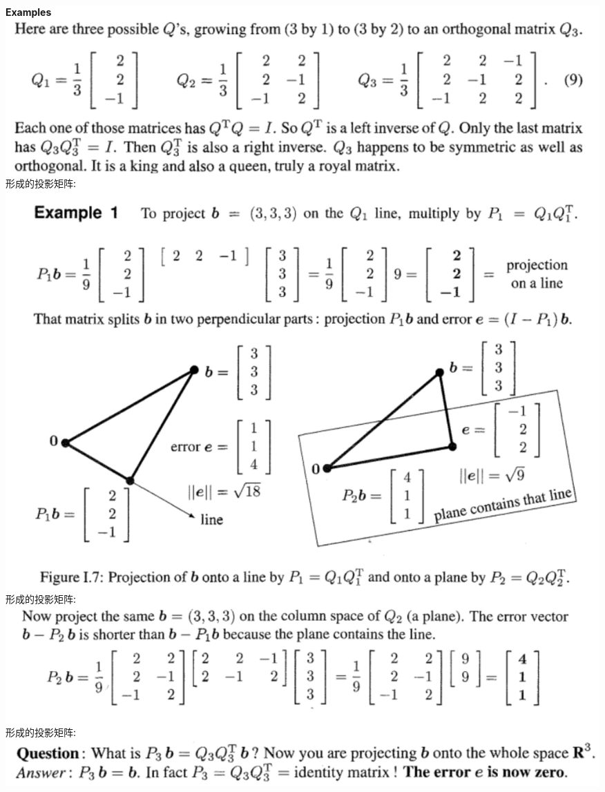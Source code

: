 
**Examples**![image.png](./1.5___1.6_正交矩阵_特征值_对称矩阵.assets/20230302_2111495930.png)
形成的投影矩阵:
![image.png](./1.5___1.6_正交矩阵_特征值_对称矩阵.assets/20230302_2111504367.png)
形成的投影矩阵:
![image.png](./1.5___1.6_正交矩阵_特征值_对称矩阵.assets/20230302_2111505818.png)
形成的投影矩阵:![image.png](./1.5___1.6_正交矩阵_特征值_对称矩阵.assets/20230302_2111507897.png)
